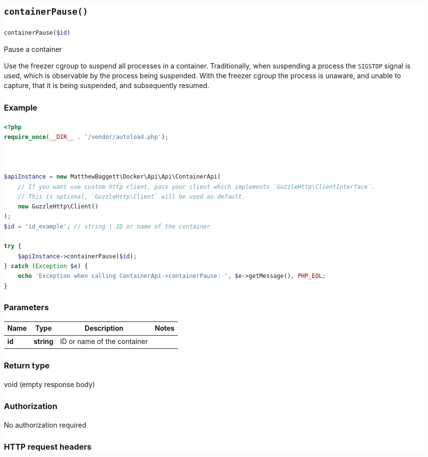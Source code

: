 ## `containerPause()`

```php
containerPause($id)
```

Pause a container

Use the freezer cgroup to suspend all processes in a container.  Traditionally, when suspending a process the `SIGSTOP` signal is used, which is observable by the process being suspended. With the freezer cgroup the process is unaware, and unable to capture, that it is being suspended, and subsequently resumed.

### Example

```php
<?php
require_once(__DIR__ . '/vendor/autoload.php');



$apiInstance = new MatthewBaggett\Docker\Api\Api\ContainerApi(
    // If you want use custom http client, pass your client which implements `GuzzleHttp\ClientInterface`.
    // This is optional, `GuzzleHttp\Client` will be used as default.
    new GuzzleHttp\Client()
);
$id = 'id_example'; // string | ID or name of the container

try {
    $apiInstance->containerPause($id);
} catch (Exception $e) {
    echo 'Exception when calling ContainerApi->containerPause: ', $e->getMessage(), PHP_EOL;
}
```

### Parameters

| Name | Type | Description  | Notes |
| ------------- | ------------- | ------------- | ------------- |
| **id** | **string**| ID or name of the container | |

### Return type

void (empty response body)

### Authorization

No authorization required

### HTTP request headers
